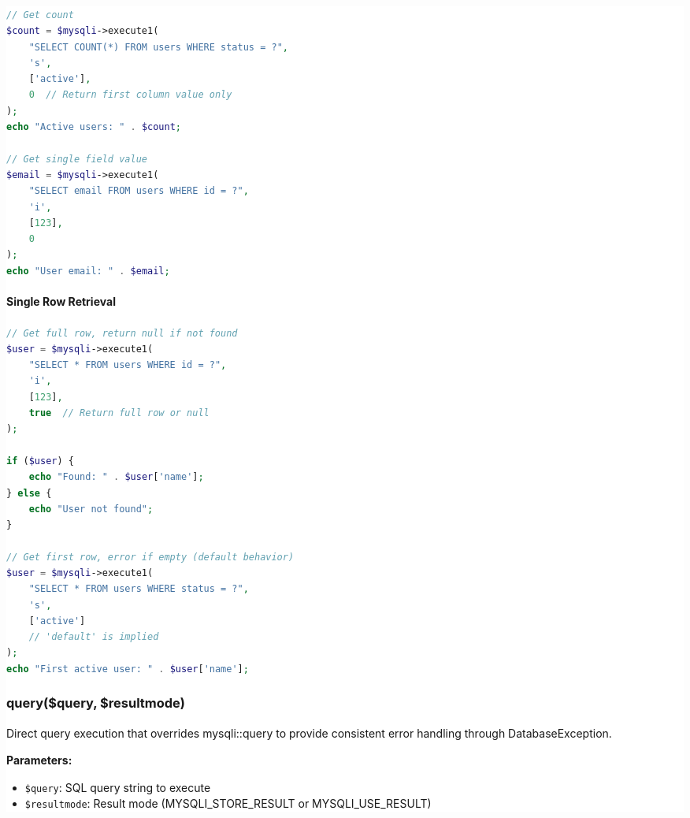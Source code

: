 ```php
// Get count
$count = $mysqli->execute1(
    "SELECT COUNT(*) FROM users WHERE status = ?",
    's',
    ['active'],
    0  // Return first column value only
);
echo "Active users: " . $count;

// Get single field value
$email = $mysqli->execute1(
    "SELECT email FROM users WHERE id = ?",
    'i',
    [123],
    0
);
echo "User email: " . $email;
```

#### Single Row Retrieval

```php
// Get full row, return null if not found
$user = $mysqli->execute1(
    "SELECT * FROM users WHERE id = ?",
    'i',
    [123],
    true  // Return full row or null
);

if ($user) {
    echo "Found: " . $user['name'];
} else {
    echo "User not found";
}

// Get first row, error if empty (default behavior)
$user = $mysqli->execute1(
    "SELECT * FROM users WHERE status = ?",
    's',
    ['active']
    // 'default' is implied
);
echo "First active user: " . $user['name'];
```

### query($query, $resultmode)

Direct query execution that overrides mysqli::query to provide consistent error handling through DatabaseException.

**Parameters:**
- `$query`: SQL query string to execute
- `$resultmode`: Result mode (MYSQLI_STORE_RESULT or MYSQLI_USE_RESULT)
